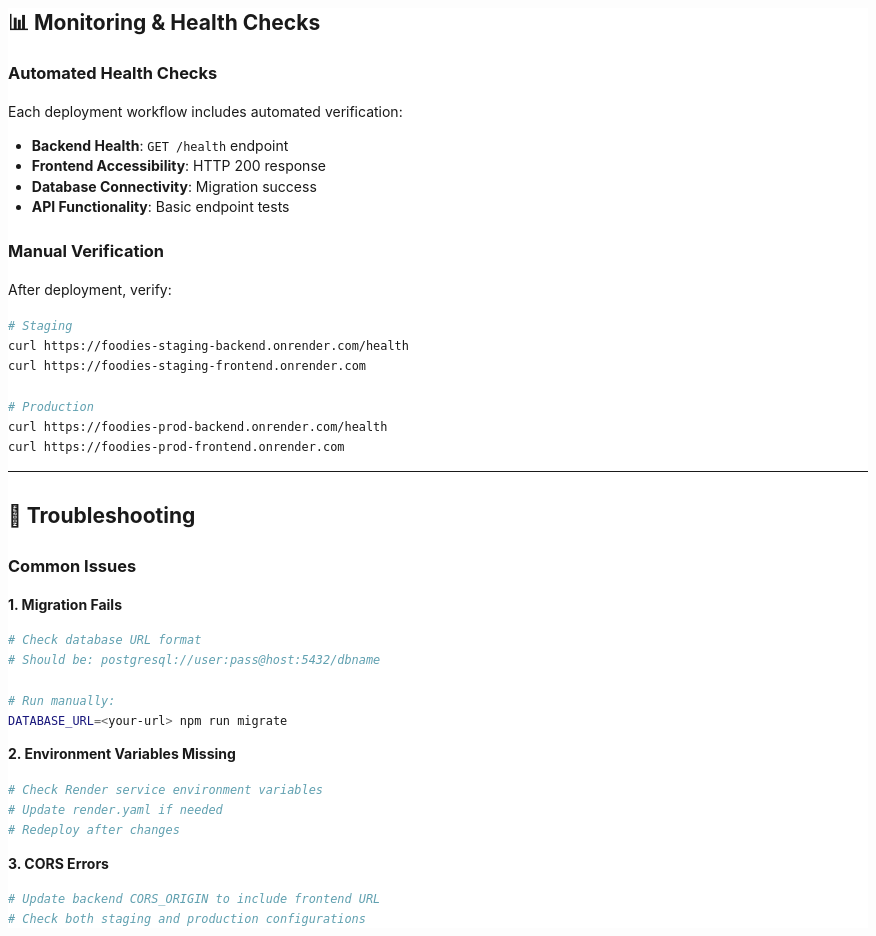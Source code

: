 
## 📊 Monitoring & Health Checks

### Automated Health Checks

Each deployment workflow includes automated verification:

- **Backend Health**: `GET /health` endpoint
- **Frontend Accessibility**: HTTP 200 response
- **Database Connectivity**: Migration success
- **API Functionality**: Basic endpoint tests

### Manual Verification

After deployment, verify:

```bash
# Staging
curl https://foodies-staging-backend.onrender.com/health
curl https://foodies-staging-frontend.onrender.com

# Production  
curl https://foodies-prod-backend.onrender.com/health
curl https://foodies-prod-frontend.onrender.com
```

---

## 🐛 Troubleshooting

### Common Issues

**1. Migration Fails**
```bash
# Check database URL format
# Should be: postgresql://user:pass@host:5432/dbname

# Run manually:
DATABASE_URL=<your-url> npm run migrate
```

**2. Environment Variables Missing**
```bash
# Check Render service environment variables
# Update render.yaml if needed
# Redeploy after changes
```

**3. CORS Errors**
```bash
# Update backend CORS_ORIGIN to include frontend URL
# Check both staging and production configurations
```
